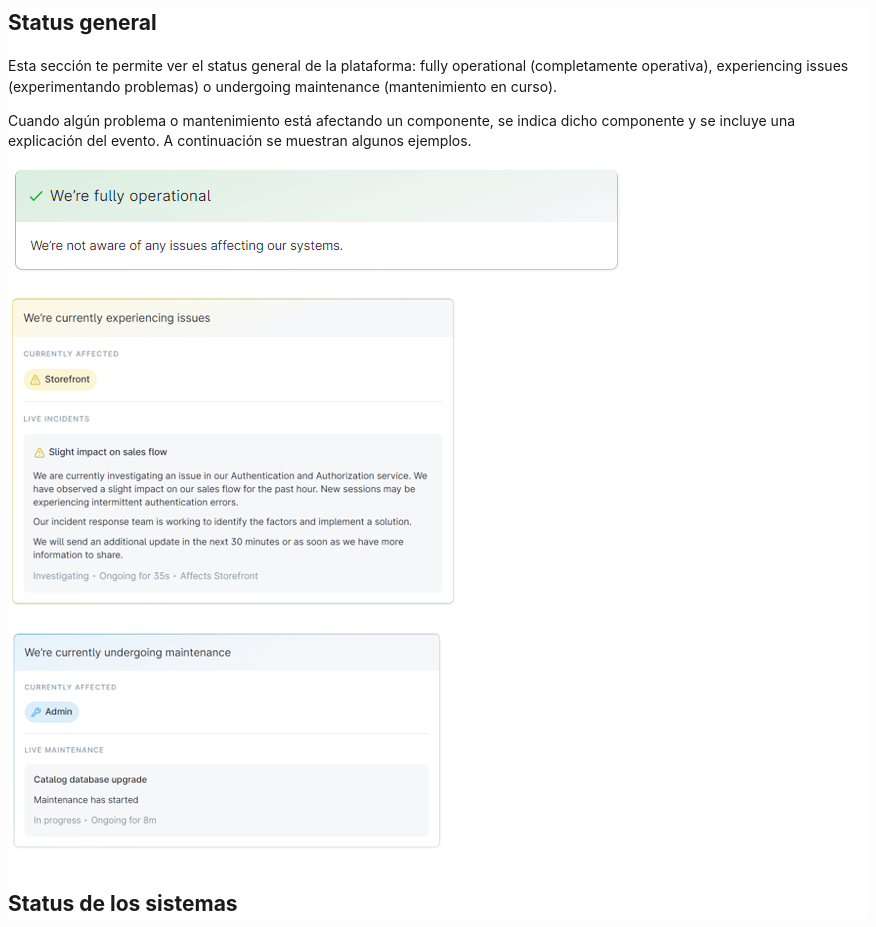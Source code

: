 ## Status general

Esta sección te permite ver el status general de la plataforma: fully operational (completamente operativa), experiencing issues (experimentando problemas) o undergoing maintenance (mantenimiento en curso).

Cuando algún problema o mantenimiento está afectando un componente, se indica dicho componente y se incluye una explicación del evento.  A continuación se muestran algunos ejemplos.

![statuspage-3](https://raw.githubusercontent.com/vtexdocs/help-center-content/refs/heads/main/docs/es/tutorials/Infrastructure/SLA%20&%20Status/pagina-vtex-status_3.png)

![statuspage-4](https://raw.githubusercontent.com/vtexdocs/help-center-content/refs/heads/main/docs/es/tutorials/Infrastructure/SLA%20&%20Status/pagina-vtex-status_4.png)

![statuspage-5](https://raw.githubusercontent.com/vtexdocs/help-center-content/refs/heads/main/docs/es/tutorials/Infrastructure/SLA%20&%20Status/pagina-vtex-status_5.png)

## Status de los sistemas
